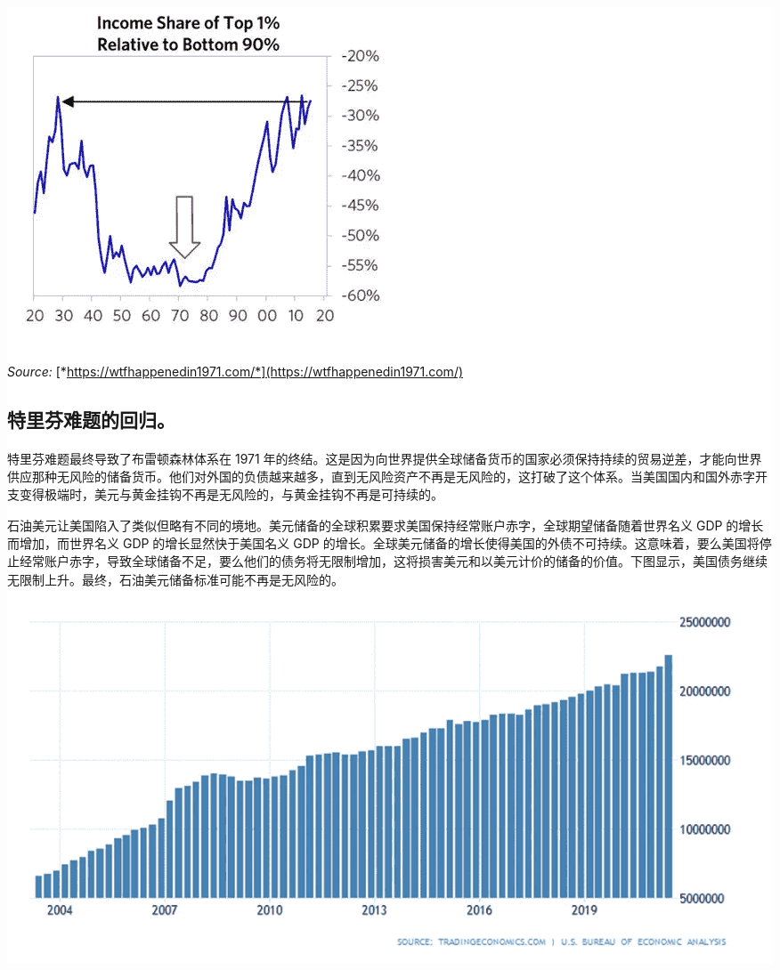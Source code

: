 ![](img/754d415b7e099c3f3bc8319221cb826d.png)

*Source:* [*https://wtfhappenedin1971.com/*](https://wtfhappenedin1971.com/)

## **特里芬难题的回归。**

特里芬难题最终导致了布雷顿森林体系在 1971 年的终结。这是因为向世界提供全球储备货币的国家必须保持持续的贸易逆差，才能向世界供应那种无风险的储备货币。他们对外国的负债越来越多，直到无风险资产不再是无风险的，这打破了这个体系。当美国国内和国外赤字开支变得极端时，美元与黄金挂钩不再是无风险的，与黄金挂钩不再是可持续的。

石油美元让美国陷入了类似但略有不同的境地。美元储备的全球积累要求美国保持经常账户赤字，全球期望储备随着世界名义 GDP 的增长而增加，而世界名义 GDP 的增长显然快于美国名义 GDP 的增长。全球美元储备的增长使得美国的外债不可持续。这意味着，要么美国将停止经常账户赤字，导致全球储备不足，要么他们的债务将无限制增加，这将损害美元和以美元计价的储备的价值。下图显示，美国债务继续无限制上升。最终，石油美元储备标准可能不再是无风险的。

![](img/925c47def796e9fee813a13728323ceb.png)
